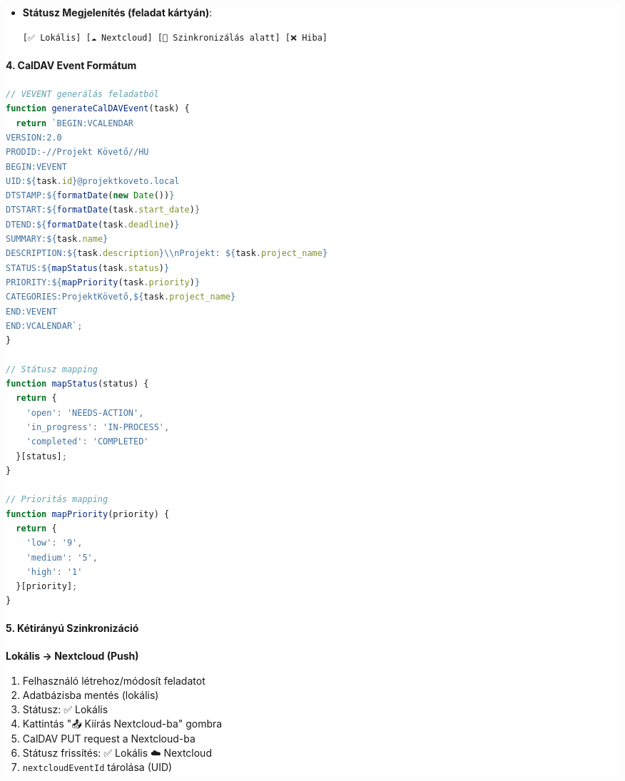 - **Státusz Megjelenítés (feladat kártyán)**:
  ```
  [✅ Lokális] [☁️ Nextcloud] [🔄 Szinkronizálás alatt] [❌ Hiba]
  ```

#### 4. **CalDAV Event Formátum**
```javascript
// VEVENT generálás feladatból
function generateCalDAVEvent(task) {
  return `BEGIN:VCALENDAR
VERSION:2.0
PRODID:-//Projekt Követő//HU
BEGIN:VEVENT
UID:${task.id}@projektkoveto.local
DTSTAMP:${formatDate(new Date())}
DTSTART:${formatDate(task.start_date)}
DTEND:${formatDate(task.deadline)}
SUMMARY:${task.name}
DESCRIPTION:${task.description}\\nProjekt: ${task.project_name}
STATUS:${mapStatus(task.status)}
PRIORITY:${mapPriority(task.priority)}
CATEGORIES:ProjektKövető,${task.project_name}
END:VEVENT
END:VCALENDAR`;
}

// Státusz mapping
function mapStatus(status) {
  return {
    'open': 'NEEDS-ACTION',
    'in_progress': 'IN-PROCESS',
    'completed': 'COMPLETED'
  }[status];
}

// Prioritás mapping
function mapPriority(priority) {
  return {
    'low': '9',
    'medium': '5',
    'high': '1'
  }[priority];
}
```

#### 5. **Kétirányú Szinkronizáció**

**Lokális → Nextcloud (Push)**
1. Felhasználó létrehoz/módosít feladatot
2. Adatbázisba mentés (lokális)
3. Státusz: ✅ Lokális
4. Kattintás "📤 Kiírás Nextcloud-ba" gombra
5. CalDAV PUT request a Nextcloud-ba
6. Státusz frissítés: ✅ Lokális ☁️ Nextcloud
7. `nextcloudEventId` tárolása (UID)
